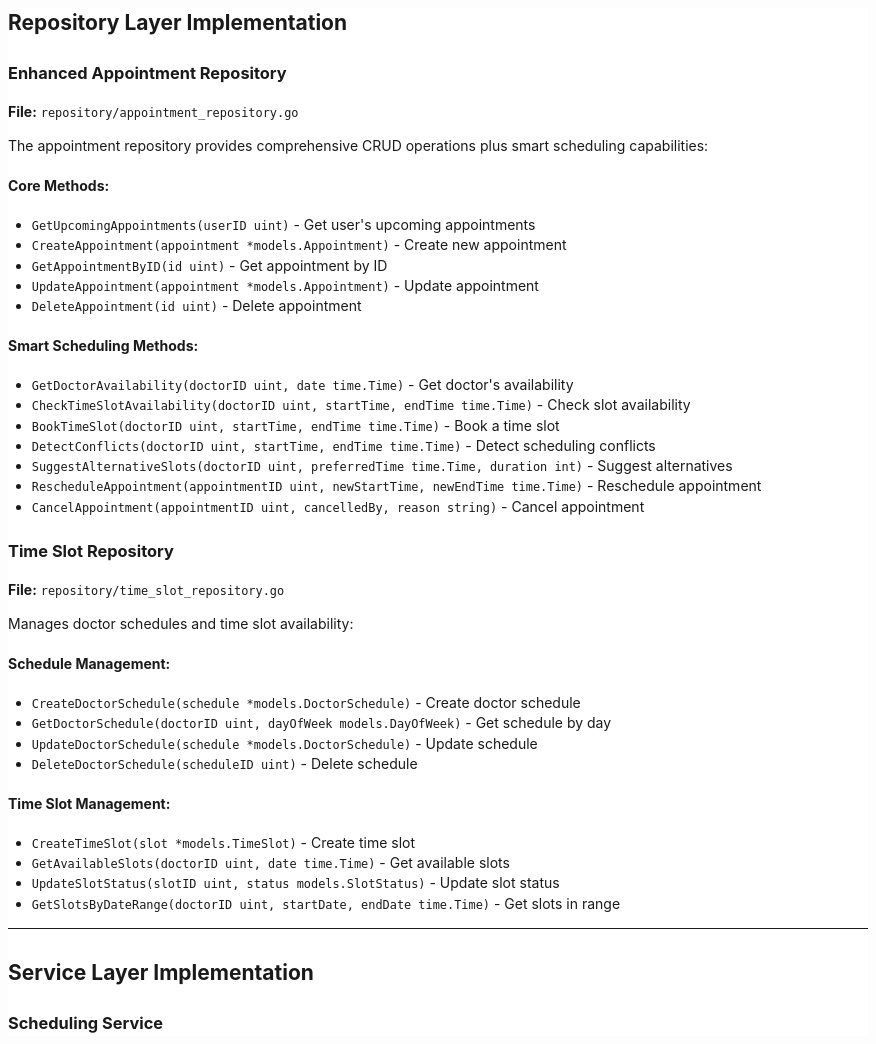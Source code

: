 
## Repository Layer Implementation

### Enhanced Appointment Repository

**File:** `repository/appointment_repository.go`

The appointment repository provides comprehensive CRUD operations plus smart scheduling capabilities:

#### Core Methods:
- `GetUpcomingAppointments(userID uint)` - Get user's upcoming appointments
- `CreateAppointment(appointment *models.Appointment)` - Create new appointment
- `GetAppointmentByID(id uint)` - Get appointment by ID
- `UpdateAppointment(appointment *models.Appointment)` - Update appointment
- `DeleteAppointment(id uint)` - Delete appointment

#### Smart Scheduling Methods:
- `GetDoctorAvailability(doctorID uint, date time.Time)` - Get doctor's availability
- `CheckTimeSlotAvailability(doctorID uint, startTime, endTime time.Time)` - Check slot availability
- `BookTimeSlot(doctorID uint, startTime, endTime time.Time)` - Book a time slot
- `DetectConflicts(doctorID uint, startTime, endTime time.Time)` - Detect scheduling conflicts
- `SuggestAlternativeSlots(doctorID uint, preferredTime time.Time, duration int)` - Suggest alternatives
- `RescheduleAppointment(appointmentID uint, newStartTime, newEndTime time.Time)` - Reschedule appointment
- `CancelAppointment(appointmentID uint, cancelledBy, reason string)` - Cancel appointment

### Time Slot Repository

**File:** `repository/time_slot_repository.go`

Manages doctor schedules and time slot availability:

#### Schedule Management:
- `CreateDoctorSchedule(schedule *models.DoctorSchedule)` - Create doctor schedule
- `GetDoctorSchedule(doctorID uint, dayOfWeek models.DayOfWeek)` - Get schedule by day
- `UpdateDoctorSchedule(schedule *models.DoctorSchedule)` - Update schedule
- `DeleteDoctorSchedule(scheduleID uint)` - Delete schedule

#### Time Slot Management:
- `CreateTimeSlot(slot *models.TimeSlot)` - Create time slot
- `GetAvailableSlots(doctorID uint, date time.Time)` - Get available slots
- `UpdateSlotStatus(slotID uint, status models.SlotStatus)` - Update slot status
- `GetSlotsByDateRange(doctorID uint, startDate, endDate time.Time)` - Get slots in range

---

## Service Layer Implementation

### Scheduling Service
